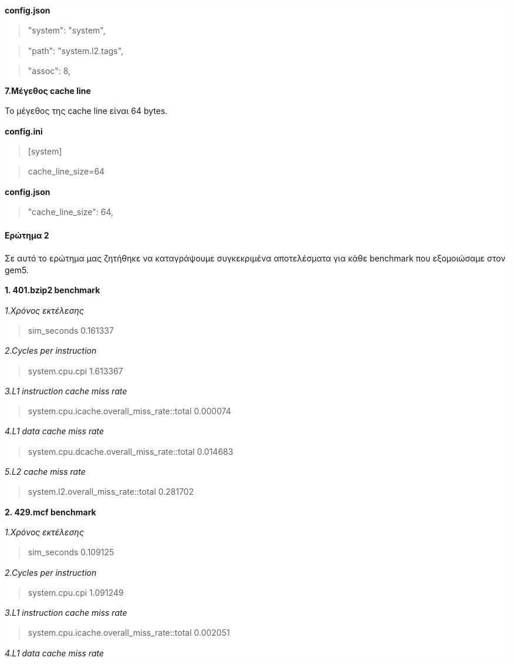 **config.json**

>"system": "system", 

>"path": "system.l2.tags",

>"assoc": 8,

**7.Μέγεθος cache line**

Το μέγεθος της cache line είναι 64 bytes.

**config.ini**

>[system]

>cache_line_size=64

**config.json**

>"cache_line_size": 64,


#### Ερώτημα 2

Σε αυτό το ερώτημα μας ζητήθηκε να καταγράψουμε συγκεκριμένα αποτελέσματα για κάθε benchmark που εξομοιώσαμε στον gem5.

**1. 401.bzip2 benchmark**

_1.Χρόνος εκτέλεσης_

>sim_seconds 0.161337

_2.Cycles per instruction_

>system.cpu.cpi 1.613367

_3.L1 instruction cache miss rate_

>system.cpu.icache.overall_miss_rate::total 0.000074

_4.L1 data cache miss rate_

>system.cpu.dcache.overall_miss_rate::total 0.014683

_5.L2 cache miss rate_

>system.l2.overall_miss_rate::total 0.281702

**2. 429.mcf benchmark**

_1.Χρόνος εκτέλεσης_

>sim_seconds 0.109125

_2.Cycles per instruction_

>system.cpu.cpi 1.091249

_3.L1 instruction cache miss rate_

>system.cpu.icache.overall_miss_rate::total 0.002051

_4.L1 data cache miss rate_
